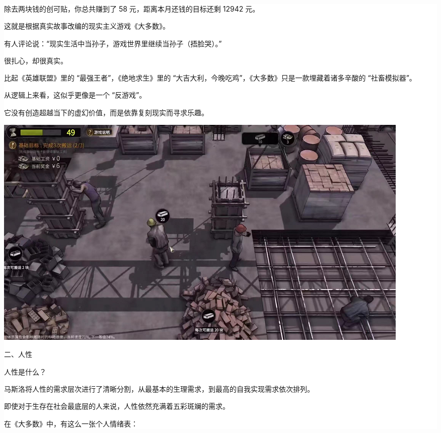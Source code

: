除去两块钱的创可贴，你总共赚到了 58 元，距离本月还钱的目标还剩 12942 元。

这就是根据真实故事改编的现实主义游戏《大多数》。

有人评论说：“现实生活中当孙子，游戏世界里继续当孙子（捂脸哭）。”

很扎心，却很真实。

比起《英雄联盟》里的 “最强王者”，《绝地求生》里的 “大吉大利，今晚吃鸡”，《大多数》只是一款埋藏着诸多辛酸的 “社畜模拟器”。

从逻辑上来看，这似乎更像是一个 “反游戏”。

它没有创造超越当下的虚幻价值，而是依靠复刻现实而寻求乐趣。

![](https://github.com/gitbobobo/gitbobobo.github.io/blob/main/img/2022-3-8%2022-46-06/797ec36d-a61c-4b82-af5d-63f2e3f27e15.png?raw=true)

二、人性  

人性是什么？

马斯洛将人性的需求层次进行了清晰分割，从最基本的生理需求，到最高的自我实现需求依次排列。

即使对于生存在社会最底层的人来说，人性依然充满着五彩斑斓的需求。

在《大多数》中，有这么一张个人情绪表：
